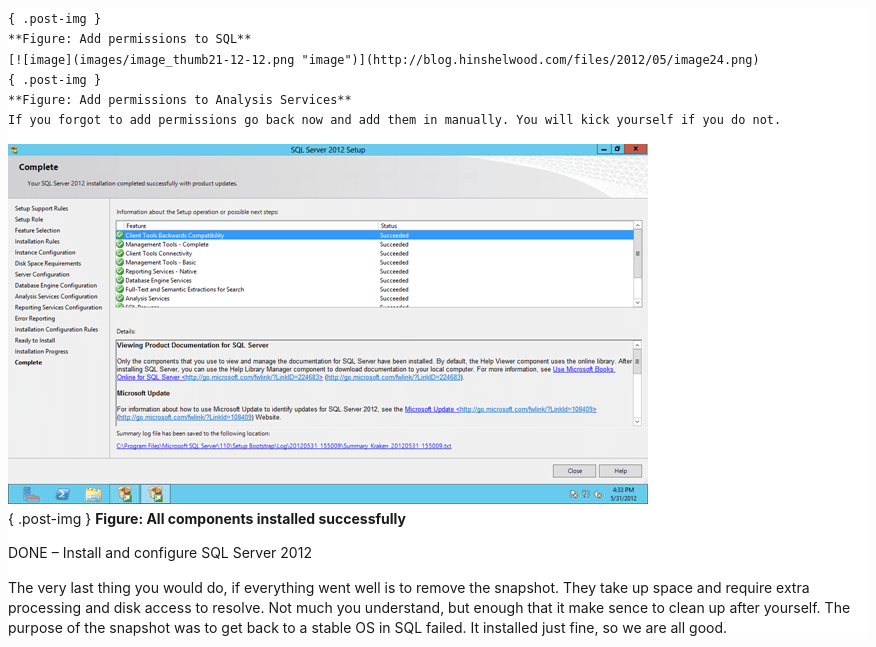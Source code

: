    { .post-img }
    **Figure: Add permissions to SQL**
    [![image](images/image_thumb21-12-12.png "image")](http://blog.hinshelwood.com/files/2012/05/image24.png)
    { .post-img }
    **Figure: Add permissions to Analysis Services**
    If you forgot to add permissions go back now and add them in manually. You will kick yourself if you do not.

[![image](images/image_thumb22-13-13.png "image")](http://blog.hinshelwood.com/files/2012/05/image25.png)  
{ .post-img }
**Figure: All components installed successfully**

DONE – Install and configure SQL Server 2012

The very last thing you would do, if everything went well is to remove the snapshot. They take up space and require extra processing and disk access to resolve. Not much you understand, but enough that it make sence to clean up after yourself. The purpose of the snapshot was to get back to a stable OS in SQL failed. It installed just fine, so we are all good.
